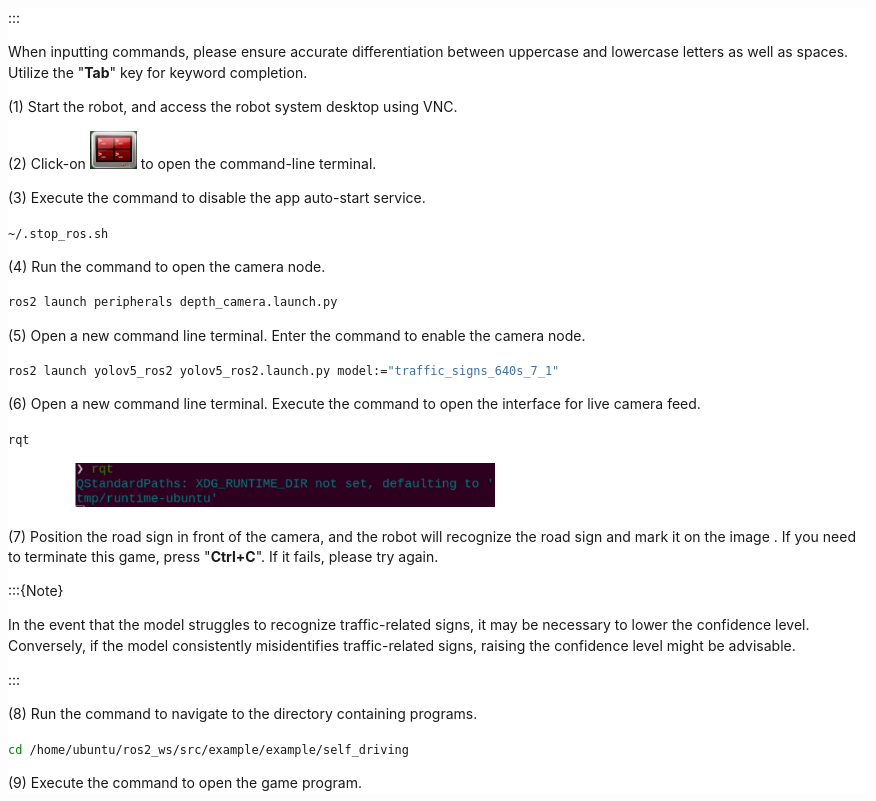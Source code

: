 :::

When inputting commands, please ensure accurate differentiation between uppercase and lowercase letters as well as spaces. Utilize the "**Tab**" key for keyword completion.

(1) Start the robot, and access the robot system desktop using VNC.

(2) Click-on <img src="../_static/media/12.autonomous_driving_lesson/12.6/media/image2.png" style="width:0.48958in;height:0.39583in" /> to open the command-line terminal.

(3) Execute the command to disable the app auto-start service.

```bash
~/.stop_ros.sh
```

(4) Run the command to open the camera node.

```bash
ros2 launch peripherals depth_camera.launch.py
```

(5) Open a new command line terminal. Enter the command to enable the camera node.

```bash
ros2 launch yolov5_ros2 yolov5_ros2.launch.py model:="traffic_signs_640s_7_1"
```

(6) Open a new command line terminal. Execute the command to open the interface for live camera feed.

```bash
rqt
```

<img class="common_img" src="../_static/media/12.autonomous_driving_lesson/12.6/media/image6.png" style="width:5.76597in;height:0.46319in" />

(7) Position the road sign in front of the camera, and the robot will recognize the road sign and mark it on the image . If you need to terminate this game, press "**Ctrl+C**". If it fails, please try again.

:::{Note}

In the event that the model struggles to recognize traffic-related signs, it may be necessary to lower the confidence level. Conversely, if the model consistently misidentifies traffic-related signs, raising the confidence level might be advisable.

:::

(8) Run the command to navigate to the directory containing programs.

```bash
cd /home/ubuntu/ros2_ws/src/example/example/self_driving
```

(9) Execute the command to open the game program.
